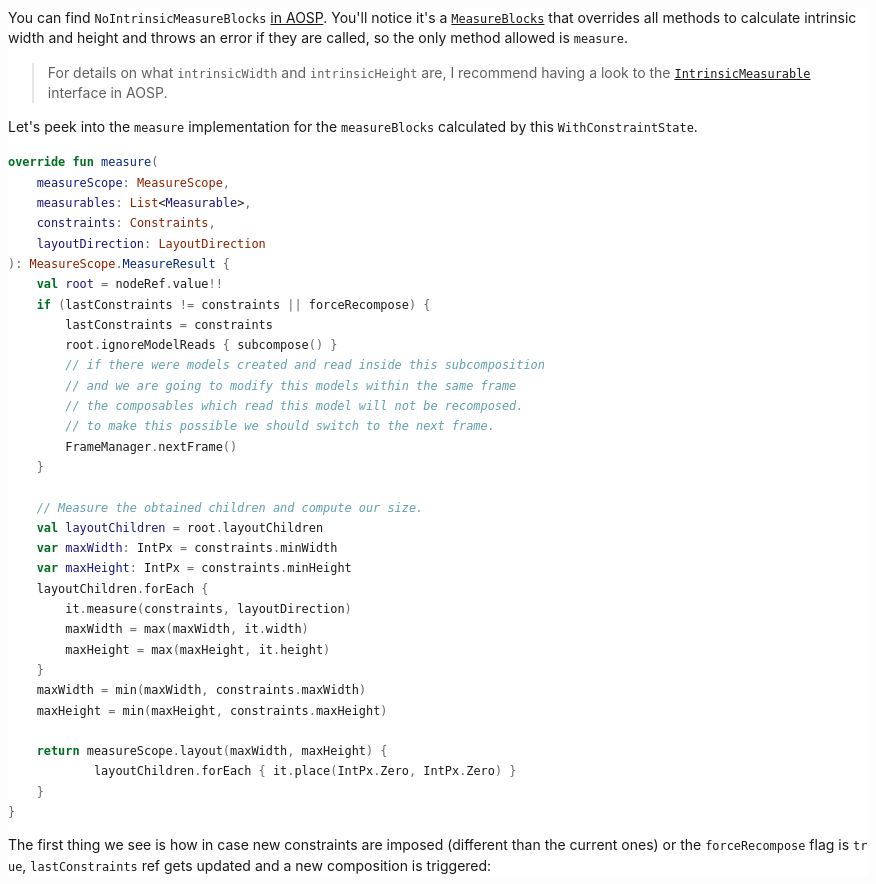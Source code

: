 You can find `NoIntrinsicMeasureBlocks` [in AOSP](https://cs.android.com/androidx/platform/frameworks/support/+/androidx-master-dev:ui/ui-platform/src/main/java/androidx/ui/core/ComponentNodes.kt;l=442?q=ComponentNodes.kt&ss=androidx). You'll notice it's a [`MeasureBlocks`](https://cs.android.com/androidx/platform/frameworks/support/+/androidx-master-dev:ui/ui-platform/src/main/java/androidx/ui/core/ComponentNodes.kt;l=389?q=ComponentNodes.kt&ss=androidx) that overrides all methods to calculate intrinsic width and height and throws an error if they are called, so the only method allowed is `measure`.

> For details on what `intrinsicWidth` and `intrinsicHeight` are, I recommend having a look to the [`IntrinsicMeasurable`](https://cs.android.com/androidx/platform/frameworks/support/+/androidx-master-dev:ui/ui-core/src/main/java/androidx/ui/core/IntrinsicMeasurable.kt;l=25?q=IntrinsicMeasura&ss=androidx) interface in AOSP.

Let's peek into the `measure` implementation for the `measureBlocks` calculated by this `WithConstraintState`.


```kotlin
override fun measure(
    measureScope: MeasureScope,
    measurables: List<Measurable>,
    constraints: Constraints,
    layoutDirection: LayoutDirection
): MeasureScope.MeasureResult {
    val root = nodeRef.value!!
    if (lastConstraints != constraints || forceRecompose) {
        lastConstraints = constraints
        root.ignoreModelReads { subcompose() }
        // if there were models created and read inside this subcomposition
        // and we are going to modify this models within the same frame
        // the composables which read this model will not be recomposed.
        // to make this possible we should switch to the next frame.
        FrameManager.nextFrame()
    }

    // Measure the obtained children and compute our size.
    val layoutChildren = root.layoutChildren
    var maxWidth: IntPx = constraints.minWidth
    var maxHeight: IntPx = constraints.minHeight
    layoutChildren.forEach {
        it.measure(constraints, layoutDirection)
        maxWidth = max(maxWidth, it.width)
        maxHeight = max(maxHeight, it.height)
    }
    maxWidth = min(maxWidth, constraints.maxWidth)
    maxHeight = min(maxHeight, constraints.maxHeight)

    return measureScope.layout(maxWidth, maxHeight) {
            layoutChildren.forEach { it.place(IntPx.Zero, IntPx.Zero) }
    }
}
```

The first thing we see is how in case new constraints are imposed (different than the current ones) or the `forceRecompose` flag is `true`, `lastConstraints` ref gets updated and a new composition is triggered:
